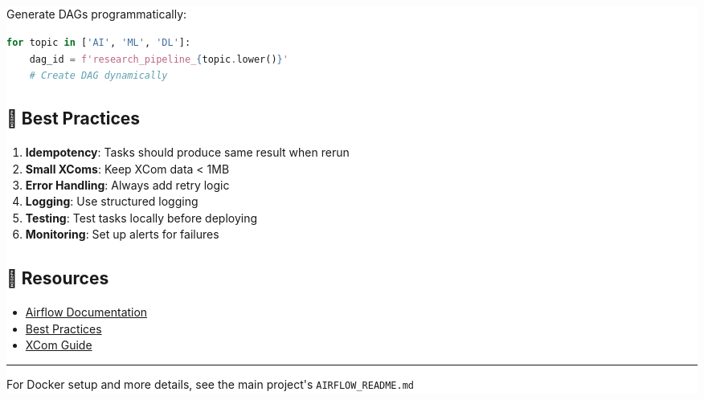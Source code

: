 Generate DAGs programmatically:
```python
for topic in ['AI', 'ML', 'DL']:
    dag_id = f'research_pipeline_{topic.lower()}'
    # Create DAG dynamically
```

## 📝 Best Practices

1. **Idempotency**: Tasks should produce same result when rerun
2. **Small XComs**: Keep XCom data < 1MB
3. **Error Handling**: Always add retry logic
4. **Logging**: Use structured logging
5. **Testing**: Test tasks locally before deploying
6. **Monitoring**: Set up alerts for failures

## 🔗 Resources

- [Airflow Documentation](https://airflow.apache.org/docs/)
- [Best Practices](https://airflow.apache.org/docs/apache-airflow/stable/best-practices.html)
- [XCom Guide](https://airflow.apache.org/docs/apache-airflow/stable/core-concepts/xcoms.html)

---

For Docker setup and more details, see the main project's `AIRFLOW_README.md`

